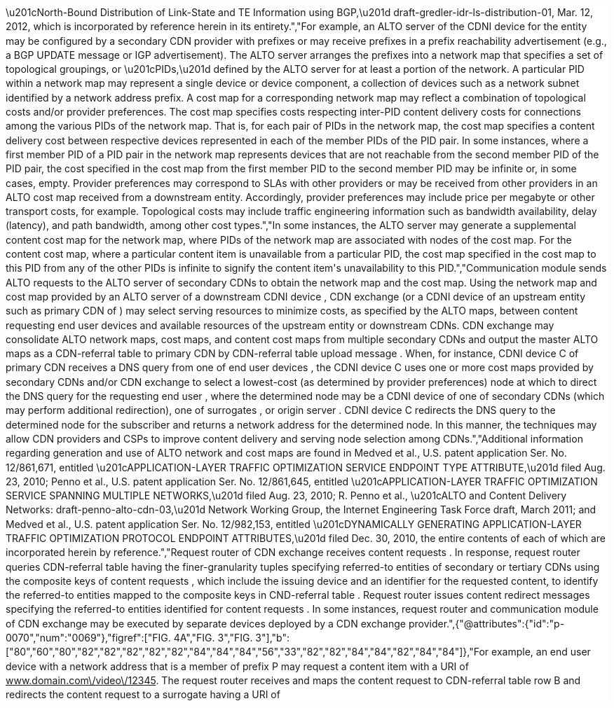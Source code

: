 \u201cNorth-Bound Distribution of Link-State and TE Information using BGP,\u201d draft-gredler-idr-ls-distribution-01, Mar. 12, 2012, which is incorporated by reference herein in its entirety.","For example, an ALTO server of the CDNI device  for the entity may be configured by a secondary CDN provider with prefixes or may receive prefixes in a prefix reachability advertisement (e.g., a BGP UPDATE message or IGP advertisement). The ALTO server arranges the prefixes into a network map that specifies a set of topological groupings, or \u201cPIDs,\u201d defined by the ALTO server for at least a portion of the network. A particular PID within a network map may represent a single device or device component, a collection of devices such as a network subnet identified by a network address prefix. A cost map for a corresponding network map may reflect a combination of topological costs and\/or provider preferences. The cost map specifies costs respecting inter-PID content delivery costs for connections among the various PIDs of the network map. That is, for each pair of PIDs in the network map, the cost map specifies a content delivery cost between respective devices represented in each of the member PIDs of the PID pair. In some instances, where a first member PID of a PID pair in the network map represents devices that are not reachable from the second member PID of the PID pair, the cost specified in the cost map from the first member PID to the second member PID may be infinite or, in some cases, empty. Provider preferences may correspond to SLAs with other providers or may be received from other providers in an ALTO cost map received from a downstream entity. Accordingly, provider preferences may include price per megabyte or other transport costs, for example. Topological costs may include traffic engineering information such as bandwidth availability, delay (latency), and path bandwidth, among other cost types.","In some instances, the ALTO server may generate a supplemental content cost map for the network map, where PIDs of the network map are associated with nodes of the cost map. For the content cost map, where a particular content item is unavailable from a particular PID, the cost map specified in the cost map to this PID from any of the other PIDs is infinite to signify the content item's unavailability to this PID.","Communication module  sends ALTO requests to the ALTO server of secondary CDNs  to obtain the network map and the cost map. Using the network map and cost map provided by an ALTO server of a downstream CDNI device , CDN exchange  (or a CDNI device  of an upstream entity such as primary CDN  of ) may select serving resources to minimize costs, as specified by the ALTO maps, between content requesting end user devices  and available resources of the upstream entity or downstream CDNs. CDN exchange  may consolidate ALTO network maps, cost maps, and content cost maps from multiple secondary CDNs and output the master ALTO maps as a CDN-referral table to primary CDN  by CDN-referral table upload message . When, for instance, CDNI device C of primary CDN  receives a DNS query from one of end user devices , the CDNI device C uses one or more cost maps provided by secondary CDNs and\/or CDN exchange  to select a lowest-cost (as determined by provider preferences) node at which to direct the DNS query for the requesting end user , where the determined node may be a CDNI device  of one of secondary CDNs  (which may perform additional redirection), one of surrogates , or origin server . CDNI device C redirects the DNS query to the determined node for the subscriber and returns a network address for the determined node. In this manner, the techniques may allow CDN providers and CSPs to improve content delivery and serving node selection among CDNs.","Additional information regarding generation and use of ALTO network and cost maps are found in Medved et al., U.S. patent application Ser. No. 12\/861,671, entitled \u201cAPPLICATION-LAYER TRAFFIC OPTIMIZATION SERVICE ENDPOINT TYPE ATTRIBUTE,\u201d filed Aug. 23, 2010; Penno et al., U.S. patent application Ser. No. 12\/861,645, entitled \u201cAPPLICATION-LAYER TRAFFIC OPTIMIZATION SERVICE SPANNING MULTIPLE NETWORKS,\u201d filed Aug. 23, 2010; R. Penno et al., \u201cALTO and Content Delivery Networks: draft-penno-alto-cdn-03,\u201d Network Working Group, the Internet Engineering Task Force draft, March 2011; and Medved et al., U.S. patent application Ser. No. 12\/982,153, entitled \u201cDYNAMICALLY GENERATING APPLICATION-LAYER TRAFFIC OPTIMIZATION PROTOCOL ENDPOINT ATTRIBUTES,\u201d filed Dec. 30, 2010, the entire contents of each of which are incorporated herein by reference.","Request router  of CDN exchange  receives content requests . In response, request router  queries CDN-referral table  having the finer-granularity tuples specifying referred-to entities of secondary or tertiary CDNs using the composite keys of content requests , which include the issuing device and an identifier for the requested content, to identify the referred-to entities mapped to the composite keys in CND-referral table . Request router  issues content redirect messages  specifying the referred-to entities identified for content requests . In some instances, request router  and communication module  of CDN exchange  may be executed by separate devices deployed by a CDN exchange provider.",{"@attributes":{"id":"p-0070","num":"0069"},"figref":["FIG. 4A","FIG. 3","FIG. 3"],"b":["80","60","80","82","82","82","82","82","84","84","84","56","33","82","82","84","84","82","84","84"]},"For example, an end user device with a network address that is a member of prefix P may request a content item with a URI of www.domain.com\/video\/12345. The request router receives and maps the content request to CDN-referral table row B and redirects the content request to a surrogate having a URI of
